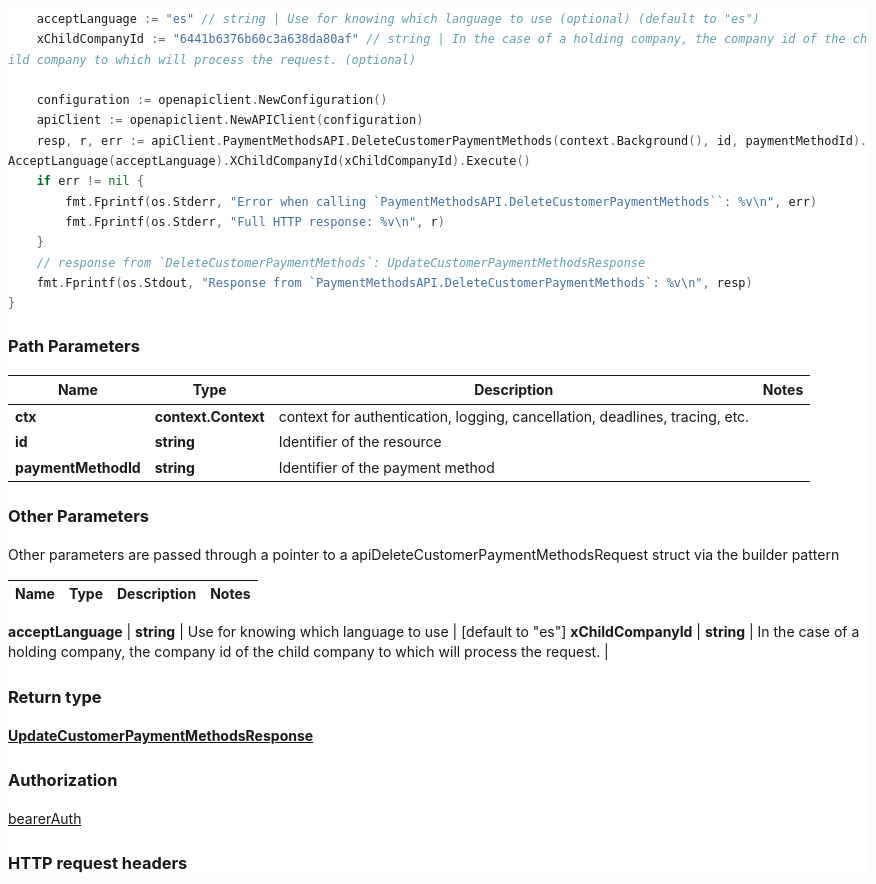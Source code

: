 ```go
	acceptLanguage := "es" // string | Use for knowing which language to use (optional) (default to "es")
	xChildCompanyId := "6441b6376b60c3a638da80af" // string | In the case of a holding company, the company id of the child company to which will process the request. (optional)

	configuration := openapiclient.NewConfiguration()
	apiClient := openapiclient.NewAPIClient(configuration)
	resp, r, err := apiClient.PaymentMethodsAPI.DeleteCustomerPaymentMethods(context.Background(), id, paymentMethodId).AcceptLanguage(acceptLanguage).XChildCompanyId(xChildCompanyId).Execute()
	if err != nil {
		fmt.Fprintf(os.Stderr, "Error when calling `PaymentMethodsAPI.DeleteCustomerPaymentMethods``: %v\n", err)
		fmt.Fprintf(os.Stderr, "Full HTTP response: %v\n", r)
	}
	// response from `DeleteCustomerPaymentMethods`: UpdateCustomerPaymentMethodsResponse
	fmt.Fprintf(os.Stdout, "Response from `PaymentMethodsAPI.DeleteCustomerPaymentMethods`: %v\n", resp)
}
```

### Path Parameters


Name | Type | Description  | Notes
------------- | ------------- | ------------- | -------------
**ctx** | **context.Context** | context for authentication, logging, cancellation, deadlines, tracing, etc.
**id** | **string** | Identifier of the resource | 
**paymentMethodId** | **string** | Identifier of the payment method | 

### Other Parameters

Other parameters are passed through a pointer to a apiDeleteCustomerPaymentMethodsRequest struct via the builder pattern


Name | Type | Description  | Notes
------------- | ------------- | ------------- | -------------


 **acceptLanguage** | **string** | Use for knowing which language to use | [default to &quot;es&quot;]
 **xChildCompanyId** | **string** | In the case of a holding company, the company id of the child company to which will process the request. | 

### Return type

[**UpdateCustomerPaymentMethodsResponse**](UpdateCustomerPaymentMethodsResponse.md)

### Authorization

[bearerAuth](../README.md#bearerAuth)

### HTTP request headers
